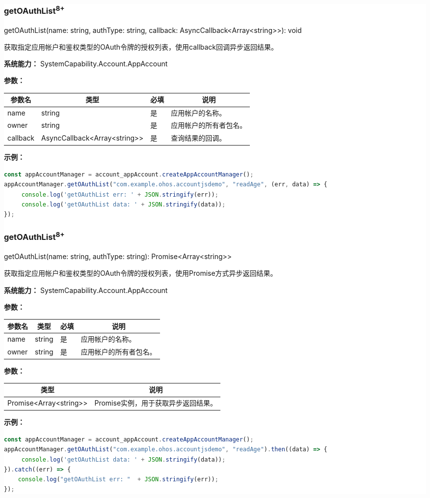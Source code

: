 ### getOAuthList<sup>8+</sup>

getOAuthList(name: string, authType: string, callback: AsyncCallback&lt;Array&lt;string&gt;&gt;): void

获取指定应用帐户和鉴权类型的OAuth令牌的授权列表，使用callback回调异步返回结果。

**系统能力：** SystemCapability.Account.AppAccount

**参数：**

| 参数名      | 类型                                       | 必填   | 说明          |
| -------- | ---------------------------------------- | ---- | ----------- |
| name     | string                                   | 是    | 应用帐户的名称。    |
| owner    | string                                   | 是    | 应用帐户的所有者包名。 |
| callback | AsyncCallback&lt;Array&lt;string&gt;&gt; | 是    | 查询结果的回调。    |

**示例：**

  ```js
  const appAccountManager = account_appAccount.createAppAccountManager();
  appAccountManager.getOAuthList("com.example.ohos.accountjsdemo", "readAge", (err, data) => {
       console.log('getOAuthList err: ' + JSON.stringify(err));
       console.log('getOAuthList data: ' + JSON.stringify(data));
  });
  ```

### getOAuthList<sup>8+</sup>

getOAuthList(name: string, authType: string): Promise&lt;Array&lt;string&gt;&gt;

获取指定应用帐户和鉴权类型的OAuth令牌的授权列表，使用Promise方式异步返回结果。

**系统能力：** SystemCapability.Account.AppAccount

**参数：**

| 参数名   | 类型     | 必填   | 说明          |
| ----- | ------ | ---- | ----------- |
| name  | string | 是    | 应用帐户的名称。    |
| owner | string | 是    | 应用帐户的所有者包名。 |

**参数：**

| 类型                                 | 说明                    |
| ---------------------------------- | --------------------- |
| Promise&lt;Array&lt;string&gt;&gt; | Promise实例，用于获取异步返回结果。 |

**示例：**

  ```js
  const appAccountManager = account_appAccount.createAppAccountManager();
  appAccountManager.getOAuthList("com.example.ohos.accountjsdemo", "readAge").then((data) => {
       console.log('getOAuthList data: ' + JSON.stringify(data));
  }).catch((err) => {
      console.log("getOAuthList err: "  + JSON.stringify(err));
  });
  ```
